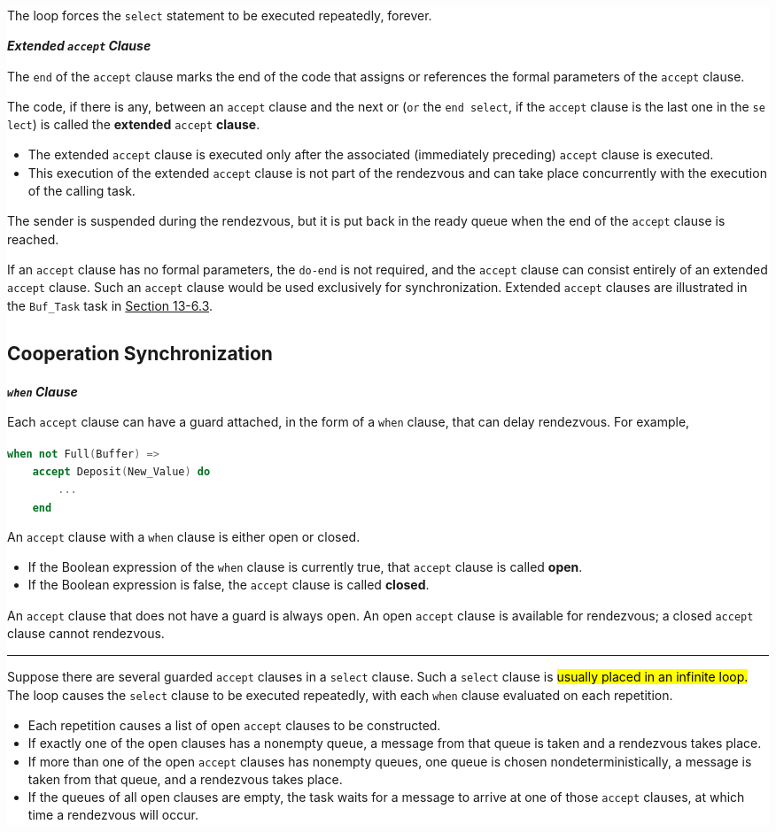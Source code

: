 The loop forces the `select` statement to be executed repeatedly, forever.

</div>

***Extended `accept` Clause***

The `end` of the `accept` clause marks the end of the code that assigns or references the formal parameters of the `accept` clause.

The code, if there is any, between an `accept` clause and the next or (`or` the `end select`, if the `accept` clause is the last one in the `select`) is called the **extended** `accept` **clause**.

- The extended `accept` clause is executed only after the associated (immediately preceding) `accept` clause is executed.
- This execution of the extended `accept` clause is not part of the rendezvous and can take place concurrently with the execution of the calling task.

The sender is suspended during the rendezvous, but it is put back in the ready queue when the end of the `accept` clause is reached.

If an `accept` clause has no formal parameters, the `do-end` is not required, and the `accept` clause can consist entirely of an extended `accept` clause. Such an `accept` clause would be used exclusively for synchronization. Extended `accept` clauses are illustrated in the `Buf_Task` task in [Section 13-6.3][].

[Section 13-6.3]: /notes/programming-language/程式語言概念/ch13/13-6?id=competition-synchronization

## Cooperation Synchronization

***`when` Clause***

Each `accept` clause can have a guard attached, in the form of a `when` clause, that can delay rendezvous. For example,

```ada
when not Full(Buffer) =>
    accept Deposit(New_Value) do
        ...
    end
```

An `accept` clause with a `when` clause is either open or closed.

- If the Boolean expression of the `when` clause is currently true, that `accept` clause is called **open**.
- If the Boolean expression is false, the `accept` clause is called **closed**.

An `accept` clause that does not have a guard is always open. An open `accept` clause is available for rendezvous; a closed `accept` clause cannot rendezvous.

---

Suppose there are several guarded `accept` clauses in a `select` clause. Such a `select` clause is <mark>usually placed in an infinite loop.</mark> The loop causes the `select` clause to be executed repeatedly, with each `when` clause evaluated on each repetition.

- Each repetition causes a list of open `accept` clauses to be constructed.
- If exactly one of the open clauses has a nonempty queue, a message from that queue is taken and a rendezvous takes place.
- If more than one of the open `accept` clauses has nonempty queues, one queue is chosen nondeterministically, a message is taken from that queue, and a rendezvous takes place.
- If the queues of all open clauses are empty, the task waits for a message to arrive at one of those `accept` clauses, at which time a rendezvous will occur.

